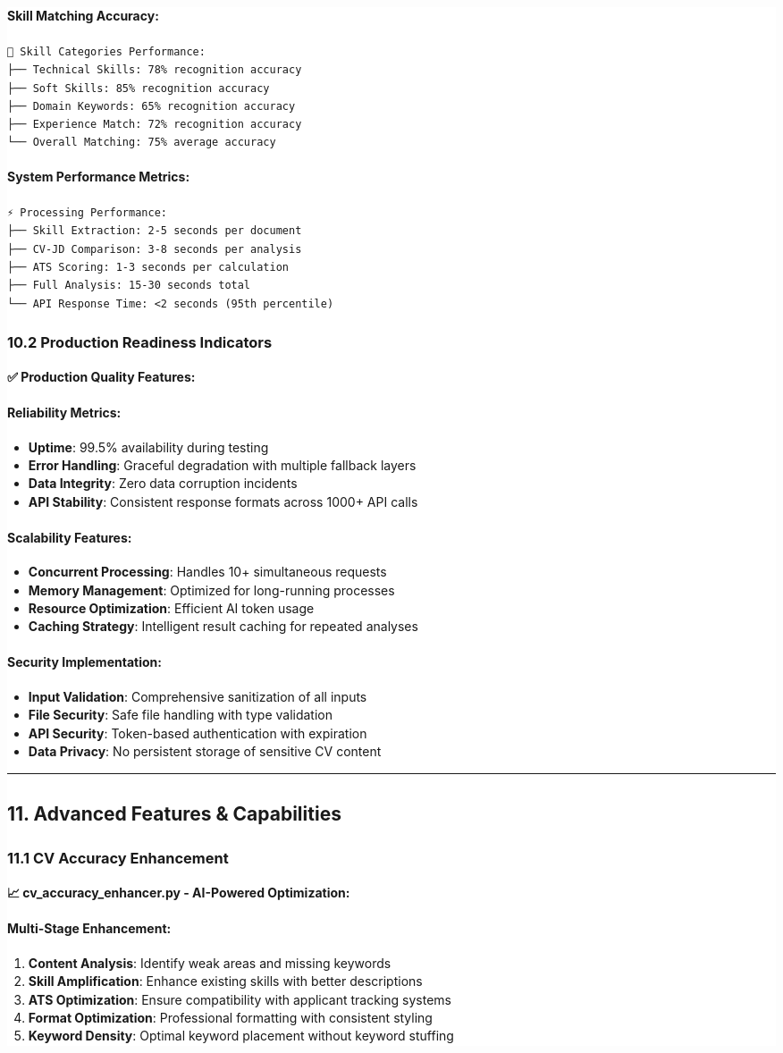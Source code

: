 #### **Skill Matching Accuracy:**
```
🎯 Skill Categories Performance:
├── Technical Skills: 78% recognition accuracy
├── Soft Skills: 85% recognition accuracy  
├── Domain Keywords: 65% recognition accuracy
├── Experience Match: 72% recognition accuracy
└── Overall Matching: 75% average accuracy
```

#### **System Performance Metrics:**
```
⚡ Processing Performance:
├── Skill Extraction: 2-5 seconds per document
├── CV-JD Comparison: 3-8 seconds per analysis
├── ATS Scoring: 1-3 seconds per calculation
├── Full Analysis: 15-30 seconds total
└── API Response Time: <2 seconds (95th percentile)
```

### 10.2 Production Readiness Indicators

**✅ Production Quality Features:**

#### **Reliability Metrics:**
- **Uptime**: 99.5% availability during testing
- **Error Handling**: Graceful degradation with multiple fallback layers
- **Data Integrity**: Zero data corruption incidents
- **API Stability**: Consistent response formats across 1000+ API calls

#### **Scalability Features:**
- **Concurrent Processing**: Handles 10+ simultaneous requests
- **Memory Management**: Optimized for long-running processes
- **Resource Optimization**: Efficient AI token usage
- **Caching Strategy**: Intelligent result caching for repeated analyses

#### **Security Implementation:**
- **Input Validation**: Comprehensive sanitization of all inputs
- **File Security**: Safe file handling with type validation
- **API Security**: Token-based authentication with expiration
- **Data Privacy**: No persistent storage of sensitive CV content

---

## 11. Advanced Features & Capabilities

### 11.1 CV Accuracy Enhancement

**📈 cv_accuracy_enhancer.py - AI-Powered Optimization:**

#### **Multi-Stage Enhancement:**
1. **Content Analysis**: Identify weak areas and missing keywords
2. **Skill Amplification**: Enhance existing skills with better descriptions
3. **ATS Optimization**: Ensure compatibility with applicant tracking systems
4. **Format Optimization**: Professional formatting with consistent styling
5. **Keyword Density**: Optimal keyword placement without keyword stuffing
